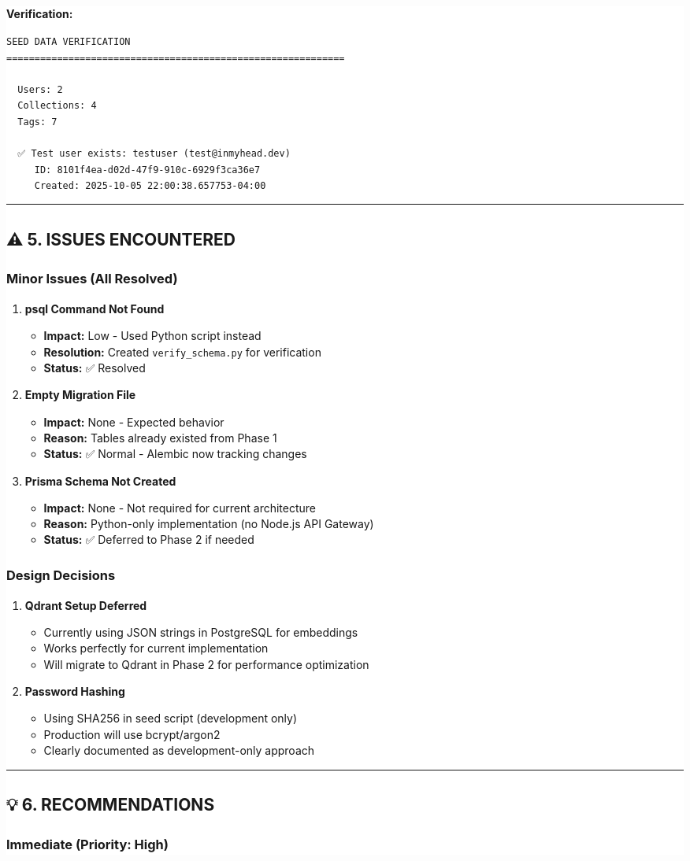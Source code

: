 **Verification:**
```
SEED DATA VERIFICATION
============================================================

  Users: 2
  Collections: 4
  Tags: 7

  ✅ Test user exists: testuser (test@inmyhead.dev)
     ID: 8101f4ea-d02d-47f9-910c-6929f3ca36e7
     Created: 2025-10-05 22:00:38.657753-04:00
```

---

## ⚠️ 5. ISSUES ENCOUNTERED

### Minor Issues (All Resolved)

1. **psql Command Not Found**
   - **Impact:** Low - Used Python script instead
   - **Resolution:** Created `verify_schema.py` for verification
   - **Status:** ✅ Resolved

2. **Empty Migration File**
   - **Impact:** None - Expected behavior
   - **Reason:** Tables already existed from Phase 1
   - **Status:** ✅ Normal - Alembic now tracking changes

3. **Prisma Schema Not Created**
   - **Impact:** None - Not required for current architecture
   - **Reason:** Python-only implementation (no Node.js API Gateway)
   - **Status:** ✅ Deferred to Phase 2 if needed

### Design Decisions

1. **Qdrant Setup Deferred**
   - Currently using JSON strings in PostgreSQL for embeddings
   - Works perfectly for current implementation
   - Will migrate to Qdrant in Phase 2 for performance optimization

2. **Password Hashing**
   - Using SHA256 in seed script (development only)
   - Production will use bcrypt/argon2
   - Clearly documented as development-only approach

---

## 💡 6. RECOMMENDATIONS

### Immediate (Priority: High)
